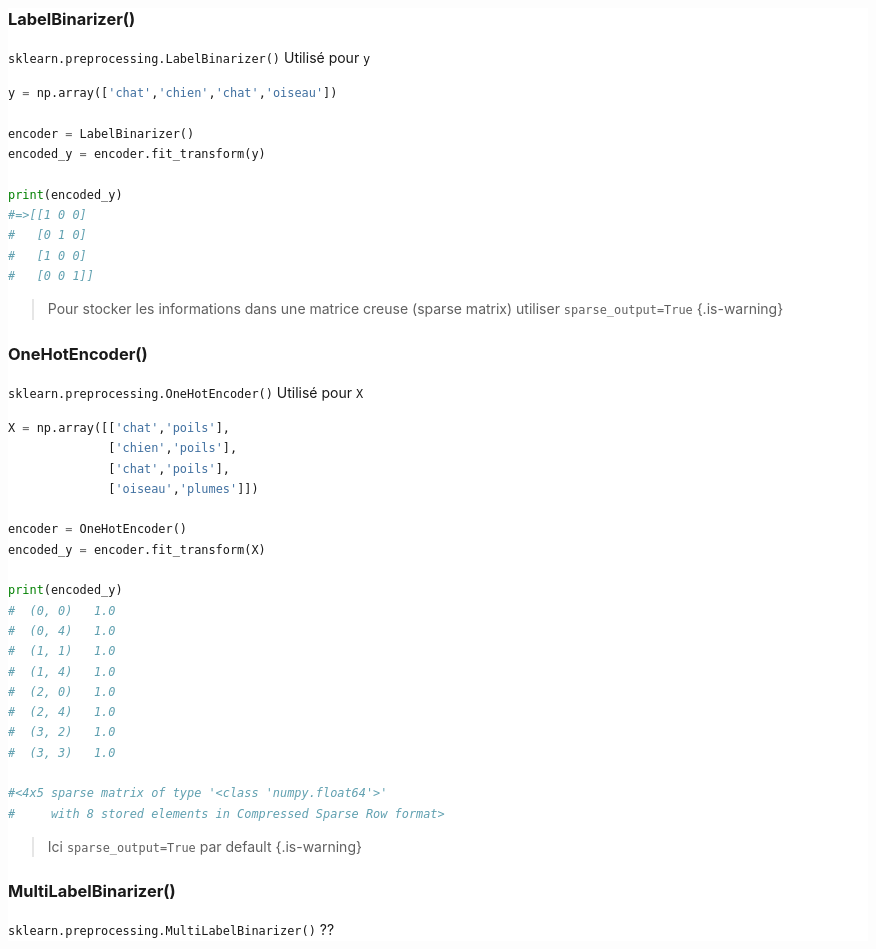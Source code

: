 ### LabelBinarizer()
`sklearn.preprocessing.LabelBinarizer()`
Utilisé pour `y`
```python
y = np.array(['chat','chien','chat','oiseau'])

encoder = LabelBinarizer()
encoded_y = encoder.fit_transform(y)

print(encoded_y)
#=>[[1 0 0]
#   [0 1 0]
#   [1 0 0]
#   [0 0 1]]
```
> Pour stocker les informations dans une matrice creuse (sparse matrix) utiliser `sparse_output=True`
{.is-warning}
### OneHotEncoder()
`sklearn.preprocessing.OneHotEncoder()`
Utilisé pour `X`
```python
X = np.array([['chat','poils'],
			  ['chien','poils'],
			  ['chat','poils'],
			  ['oiseau','plumes']])

encoder = OneHotEncoder()
encoded_y = encoder.fit_transform(X)

print(encoded_y)
#  (0, 0)	1.0
#  (0, 4)	1.0
#  (1, 1)	1.0
#  (1, 4)	1.0
#  (2, 0)	1.0
#  (2, 4)	1.0
#  (3, 2)	1.0
#  (3, 3)	1.0

#<4x5 sparse matrix of type '<class 'numpy.float64'>'
#	  with 8 stored elements in Compressed Sparse Row format>
```
> Ici `sparse_output=True` par default
{.is-warning}
### MultiLabelBinarizer()
`sklearn.preprocessing.MultiLabelBinarizer()`
??



